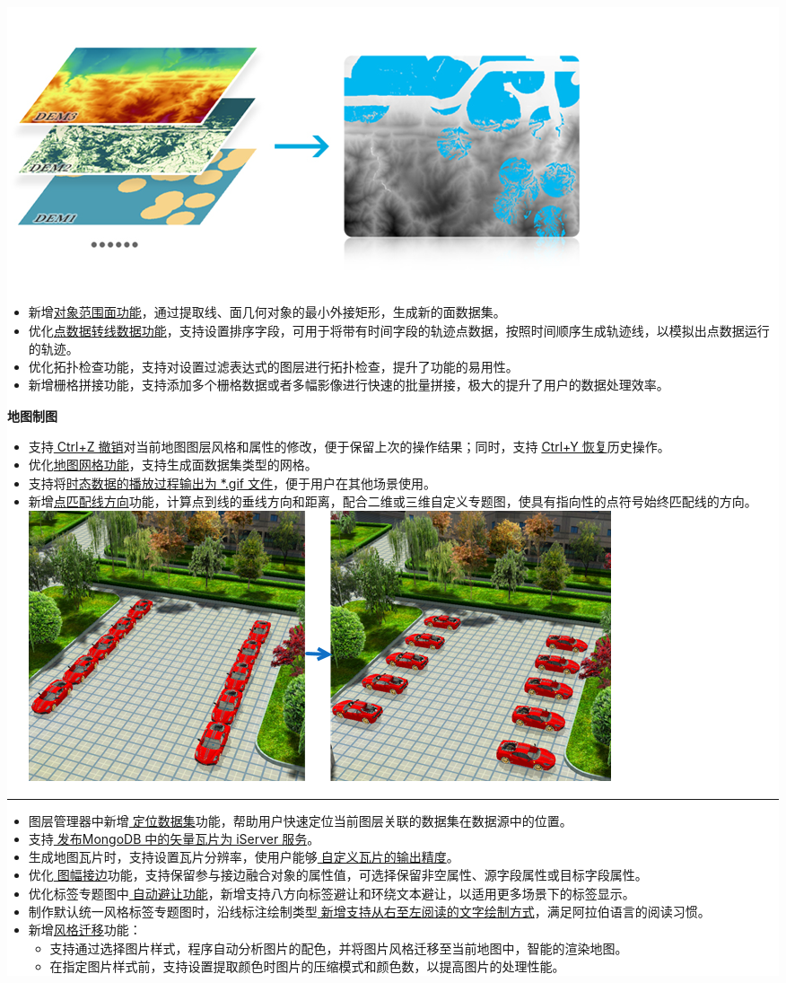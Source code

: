 ![](../img/RasterWeightedSum.png)  
---  
  * 新增[对象范围面功能](../../Features/DataProcessing/Vector/ObjectEnvelope.html)，通过提取线、面几何对象的最小外接矩形，生成新的面数据集。
  * 优化[点数据转线数据功能](../../Features/DataProcessing/ConvertDataType/PointToLine.html)，支持设置排序字段，可用于将带有时间字段的轨迹点数据，按照时间顺序生成轨迹线，以模拟出点数据运行的轨迹。 
  * 优化拓扑检查功能，支持对设置过滤表达式的图层进行拓扑检查，提升了功能的易用性。
  * 新增栅格拼接功能，支持添加多个栅格数据或者多幅影像进行快速的批量拼接，极大的提升了用户的数据处理效率。

**地图制图**

  * 支持[ Ctrl+Z 撤销](../../Features/Visualization/BrowseMap/UndoRedo.html)对当前地图图层风格和属性的修改，便于保留上次的操作结果；同时，支持 [Ctrl+Y 恢复](../../Features/Visualization/BrowseMap/UndoRedo.html)历史操作。
  * 优化[地图网格功能](../../Features/Visualization/MapSetting/MapGride.html)，支持生成面数据集类型的网格。
  * 支持将[时态数据的播放过程输出为 *.gif 文件](../../Features/Visualization/TemporalData/PlayTemporalData.html)，便于用户在其他场景使用。
  * 新增[点匹配线方向](../../Features/Mapping/CustomizeMap/PointMatchLine.html)功能，计算点到线的垂线方向和距离，配合二维或三维自定义专题图，使具有指向性的点符号始终匹配线的方向。
![](../img/PointMathLine.png)  
---  
  * 图层管理器中新增[ 定位数据集](../../Features/Visualization/LayerManagement/LocationData.html)功能，帮助用户快速定位当前图层关联的数据集在数据源中的位置。
  * 支持[ 发布MongoDB 中的矢量瓦片为 iServer 服务](../../Features/MapTiles/PublishMongoDBTile.html)。
  * 生成地图瓦片时，支持设置瓦片分辨率，使用户能够[ 自定义瓦片的输出精度](../../Features/MapTiles/MapTilesSingle.html)。
  * 优化[ 图幅接边](../../Features/DataProcessing/Vector/EdgeMatch.html)功能，支持保留参与接边融合对象的属性值，可选择保留非空属性、源字段属性或目标字段属性。 
  * 优化标签专题图中[ 自动避让功能](../../Features/Mapping/LabelMap/PropertiesDia.html#1)，新增支持八方向标签避让和环绕文本避让，以适用更多场景下的标签显示。 
  * 制作默认统一风格标签专题图时，沿线标注绘制类型[ 新增支持从右至左阅读的文字绘制方式](../../Features/Mapping/LabelMap/AdvancedDia.html#1)，满足阿拉伯语言的阅读习惯。 
  * 新增[风格迁移](../../Features/Visualization/MapSetting/SmartStyleTransfer.html)功能： 
    * 支持通过选择图片样式，程序自动分析图片的配色，并将图片风格迁移至当前地图中，智能的渲染地图。
    * 在指定图片样式前，支持设置提取颜色时图片的压缩模式和颜色数，以提高图片的处理性能。